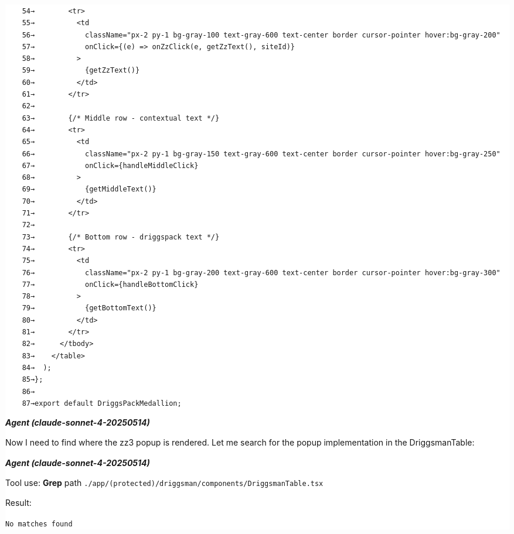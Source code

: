```
    54→        <tr>
    55→          <td 
    56→            className="px-2 py-1 bg-gray-100 text-gray-600 text-center border cursor-pointer hover:bg-gray-200" 
    57→            onClick={(e) => onZzClick(e, getZzText(), siteId)}
    58→          >
    59→            {getZzText()}
    60→          </td>
    61→        </tr>
    62→        
    63→        {/* Middle row - contextual text */}
    64→        <tr>
    65→          <td 
    66→            className="px-2 py-1 bg-gray-150 text-gray-600 text-center border cursor-pointer hover:bg-gray-250" 
    67→            onClick={handleMiddleClick}
    68→          >
    69→            {getMiddleText()}
    70→          </td>
    71→        </tr>
    72→        
    73→        {/* Bottom row - driggspack text */}
    74→        <tr>
    75→          <td 
    76→            className="px-2 py-1 bg-gray-200 text-gray-600 text-center border cursor-pointer hover:bg-gray-300" 
    77→            onClick={handleBottomClick}
    78→          >
    79→            {getBottomText()}
    80→          </td>
    81→        </tr>
    82→      </tbody>
    83→    </table>
    84→  );
    85→};
    86→
    87→export default DriggsPackMedallion;
```

_**Agent (claude-sonnet-4-20250514)**_

Now I need to find where the zz3 popup is rendered. Let me search for the popup implementation in the DriggsmanTable:

_**Agent (claude-sonnet-4-20250514)**_

Tool use: **Grep** path `./app/(protected)/driggsman/components/DriggsmanTable.tsx`

Result:

```
No matches found
```
